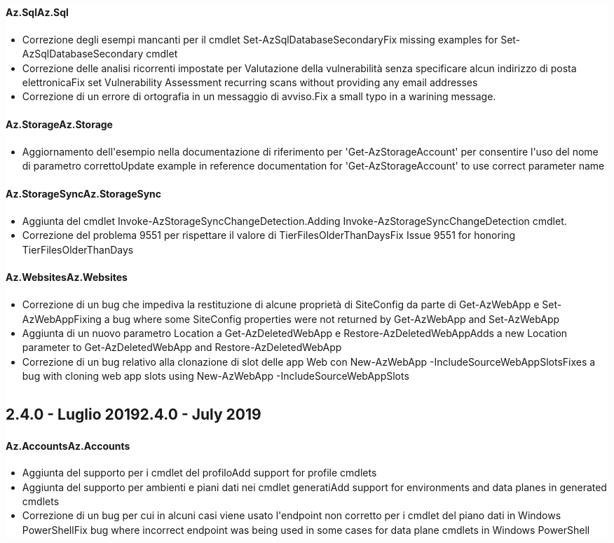 #### <a name="azsql"></a><span data-ttu-id="ca34c-388">Az.Sql</span><span class="sxs-lookup"><span data-stu-id="ca34c-388">Az.Sql</span></span>
* <span data-ttu-id="ca34c-389">Correzione degli esempi mancanti per il cmdlet Set-AzSqlDatabaseSecondary</span><span class="sxs-lookup"><span data-stu-id="ca34c-389">Fix missing examples for Set-AzSqlDatabaseSecondary cmdlet</span></span>
* <span data-ttu-id="ca34c-390">Correzione delle analisi ricorrenti impostate per Valutazione della vulnerabilità senza specificare alcun indirizzo di posta elettronica</span><span class="sxs-lookup"><span data-stu-id="ca34c-390">Fix set Vulnerability Assessment recurring scans without providing any email addresses</span></span>
* <span data-ttu-id="ca34c-391">Correzione di un errore di ortografia in un messaggio di avviso.</span><span class="sxs-lookup"><span data-stu-id="ca34c-391">Fix a small typo in a warining message.</span></span>

#### <a name="azstorage"></a><span data-ttu-id="ca34c-392">Az.Storage</span><span class="sxs-lookup"><span data-stu-id="ca34c-392">Az.Storage</span></span>
* <span data-ttu-id="ca34c-393">Aggiornamento dell'esempio nella documentazione di riferimento per 'Get-AzStorageAccount' per consentire l'uso del nome di parametro corretto</span><span class="sxs-lookup"><span data-stu-id="ca34c-393">Update example in reference documentation for 'Get-AzStorageAccount' to use correct parameter name</span></span>

#### <a name="azstoragesync"></a><span data-ttu-id="ca34c-394">Az.StorageSync</span><span class="sxs-lookup"><span data-stu-id="ca34c-394">Az.StorageSync</span></span>
* <span data-ttu-id="ca34c-395">Aggiunta del cmdlet Invoke-AzStorageSyncChangeDetection.</span><span class="sxs-lookup"><span data-stu-id="ca34c-395">Adding Invoke-AzStorageSyncChangeDetection cmdlet.</span></span>
* <span data-ttu-id="ca34c-396">Correzione del problema 9551 per rispettare il valore di TierFilesOlderThanDays</span><span class="sxs-lookup"><span data-stu-id="ca34c-396">Fix Issue 9551 for honoring TierFilesOlderThanDays</span></span>

#### <a name="azwebsites"></a><span data-ttu-id="ca34c-397">Az.Websites</span><span class="sxs-lookup"><span data-stu-id="ca34c-397">Az.Websites</span></span>
* <span data-ttu-id="ca34c-398">Correzione di un bug che impediva la restituzione di alcune proprietà di SiteConfig da parte di Get-AzWebApp e Set-AzWebApp</span><span class="sxs-lookup"><span data-stu-id="ca34c-398">Fixing a bug where some SiteConfig properties were not returned by Get-AzWebApp and Set-AzWebApp</span></span>
* <span data-ttu-id="ca34c-399">Aggiunta di un nuovo parametro Location a Get-AzDeletedWebApp e Restore-AzDeletedWebApp</span><span class="sxs-lookup"><span data-stu-id="ca34c-399">Adds a new Location parameter to Get-AzDeletedWebApp and Restore-AzDeletedWebApp</span></span>
* <span data-ttu-id="ca34c-400">Correzione di un bug relativo alla clonazione di slot delle app Web con New-AzWebApp -IncludeSourceWebAppSlots</span><span class="sxs-lookup"><span data-stu-id="ca34c-400">Fixes a bug with cloning web app slots using New-AzWebApp -IncludeSourceWebAppSlots</span></span>

## <a name="240---july-2019"></a><span data-ttu-id="ca34c-401">2.4.0 - Luglio 2019</span><span class="sxs-lookup"><span data-stu-id="ca34c-401">2.4.0 - July 2019</span></span>
#### <a name="azaccounts"></a><span data-ttu-id="ca34c-402">Az.Accounts</span><span class="sxs-lookup"><span data-stu-id="ca34c-402">Az.Accounts</span></span>
* <span data-ttu-id="ca34c-403">Aggiunta del supporto per i cmdlet del profilo</span><span class="sxs-lookup"><span data-stu-id="ca34c-403">Add support for profile cmdlets</span></span>
* <span data-ttu-id="ca34c-404">Aggiunta del supporto per ambienti e piani dati nei cmdlet generati</span><span class="sxs-lookup"><span data-stu-id="ca34c-404">Add support for environments and data planes in generated cmdlets</span></span>
* <span data-ttu-id="ca34c-405">Correzione di un bug per cui in alcuni casi viene usato l'endpoint non corretto per i cmdlet del piano dati in Windows PowerShell</span><span class="sxs-lookup"><span data-stu-id="ca34c-405">Fix bug where incorrect endpoint was being used in some cases for data plane cmdlets in Windows PowerShell</span></span>
